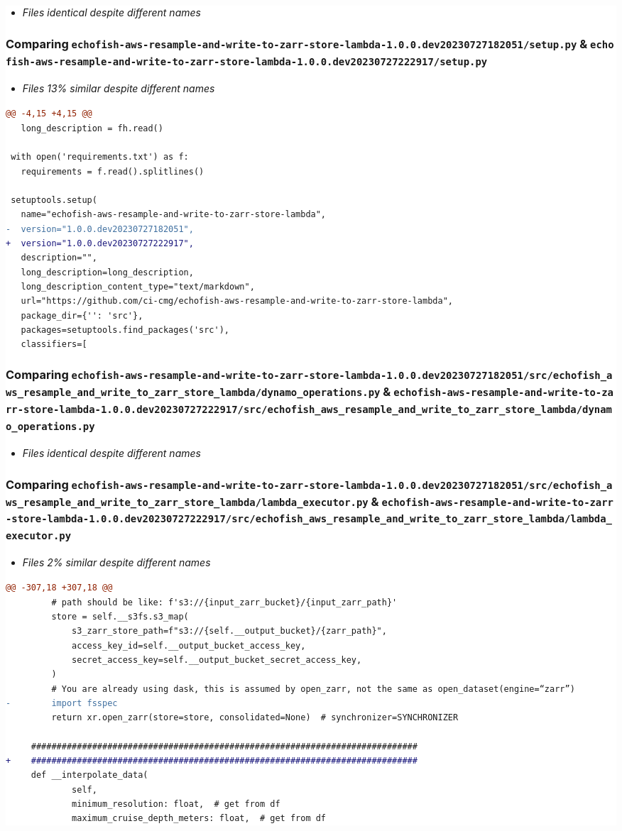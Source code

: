  * *Files identical despite different names*

### Comparing `echofish-aws-resample-and-write-to-zarr-store-lambda-1.0.0.dev20230727182051/setup.py` & `echofish-aws-resample-and-write-to-zarr-store-lambda-1.0.0.dev20230727222917/setup.py`

 * *Files 13% similar despite different names*

```diff
@@ -4,15 +4,15 @@
   long_description = fh.read()
 
 with open('requirements.txt') as f:
   requirements = f.read().splitlines()
 
 setuptools.setup(
   name="echofish-aws-resample-and-write-to-zarr-store-lambda",
-  version="1.0.0.dev20230727182051",
+  version="1.0.0.dev20230727222917",
   description="",
   long_description=long_description,
   long_description_content_type="text/markdown",
   url="https://github.com/ci-cmg/echofish-aws-resample-and-write-to-zarr-store-lambda",
   package_dir={'': 'src'},
   packages=setuptools.find_packages('src'),
   classifiers=[
```

### Comparing `echofish-aws-resample-and-write-to-zarr-store-lambda-1.0.0.dev20230727182051/src/echofish_aws_resample_and_write_to_zarr_store_lambda/dynamo_operations.py` & `echofish-aws-resample-and-write-to-zarr-store-lambda-1.0.0.dev20230727222917/src/echofish_aws_resample_and_write_to_zarr_store_lambda/dynamo_operations.py`

 * *Files identical despite different names*

### Comparing `echofish-aws-resample-and-write-to-zarr-store-lambda-1.0.0.dev20230727182051/src/echofish_aws_resample_and_write_to_zarr_store_lambda/lambda_executor.py` & `echofish-aws-resample-and-write-to-zarr-store-lambda-1.0.0.dev20230727222917/src/echofish_aws_resample_and_write_to_zarr_store_lambda/lambda_executor.py`

 * *Files 2% similar despite different names*

```diff
@@ -307,18 +307,18 @@
         # path should be like: f's3://{input_zarr_bucket}/{input_zarr_path}'
         store = self.__s3fs.s3_map(
             s3_zarr_store_path=f"s3://{self.__output_bucket}/{zarr_path}",
             access_key_id=self.__output_bucket_access_key,
             secret_access_key=self.__output_bucket_secret_access_key,
         )
         # You are already using dask, this is assumed by open_zarr, not the same as open_dataset(engine=“zarr”)
-        import fsspec
         return xr.open_zarr(store=store, consolidated=None)  # synchronizer=SYNCHRONIZER
 
     ############################################################################
+    ############################################################################
     def __interpolate_data(
             self,
             minimum_resolution: float,  # get from df
             maximum_cruise_depth_meters: float,  # get from df
```